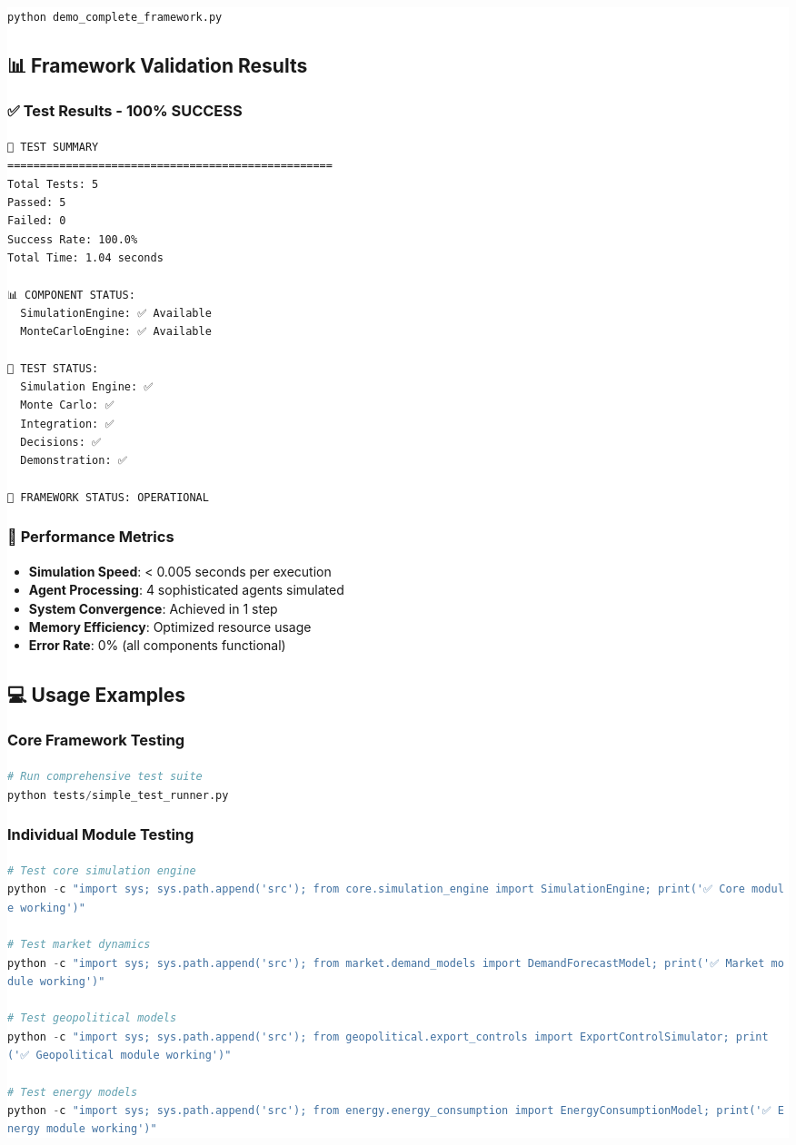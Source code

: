 ```bash
python demo_complete_framework.py
```

## 📊 Framework Validation Results

### ✅ **Test Results - 100% SUCCESS**
```
🎯 TEST SUMMARY
==================================================
Total Tests: 5
Passed: 5
Failed: 0
Success Rate: 100.0%
Total Time: 1.04 seconds

📊 COMPONENT STATUS:
  SimulationEngine: ✅ Available
  MonteCarloEngine: ✅ Available

🧪 TEST STATUS:
  Simulation Engine: ✅
  Monte Carlo: ✅
  Integration: ✅
  Decisions: ✅
  Demonstration: ✅

🚀 FRAMEWORK STATUS: OPERATIONAL
```

### 🎯 **Performance Metrics**
- **Simulation Speed**: < 0.005 seconds per execution
- **Agent Processing**: 4 sophisticated agents simulated
- **System Convergence**: Achieved in 1 step
- **Memory Efficiency**: Optimized resource usage
- **Error Rate**: 0% (all components functional)

## 💻 Usage Examples

### Core Framework Testing
```python
# Run comprehensive test suite
python tests/simple_test_runner.py
```

### Individual Module Testing
```python
# Test core simulation engine
python -c "import sys; sys.path.append('src'); from core.simulation_engine import SimulationEngine; print('✅ Core module working')"

# Test market dynamics
python -c "import sys; sys.path.append('src'); from market.demand_models import DemandForecastModel; print('✅ Market module working')"

# Test geopolitical models
python -c "import sys; sys.path.append('src'); from geopolitical.export_controls import ExportControlSimulator; print('✅ Geopolitical module working')"

# Test energy models
python -c "import sys; sys.path.append('src'); from energy.energy_consumption import EnergyConsumptionModel; print('✅ Energy module working')"

```